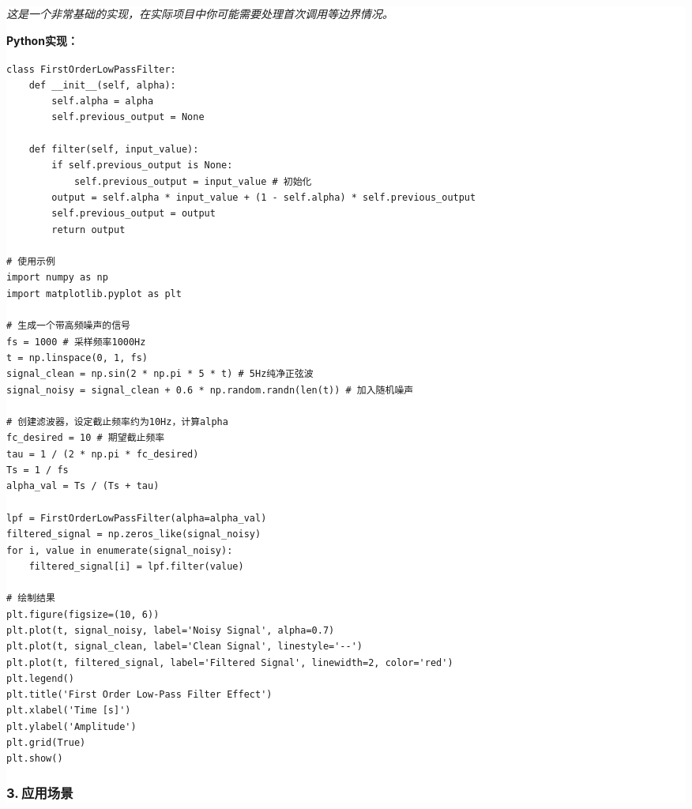 *这是一个非常基础的实现，在实际项目中你可能需要处理首次调用等边界情况。*

**Python实现：**

```
class FirstOrderLowPassFilter:
    def __init__(self, alpha):
        self.alpha = alpha
        self.previous_output = None

    def filter(self, input_value):
        if self.previous_output is None:
            self.previous_output = input_value # 初始化
        output = self.alpha * input_value + (1 - self.alpha) * self.previous_output
        self.previous_output = output
        return output

# 使用示例
import numpy as np
import matplotlib.pyplot as plt

# 生成一个带高频噪声的信号
fs = 1000 # 采样频率1000Hz
t = np.linspace(0, 1, fs)
signal_clean = np.sin(2 * np.pi * 5 * t) # 5Hz纯净正弦波
signal_noisy = signal_clean + 0.6 * np.random.randn(len(t)) # 加入随机噪声

# 创建滤波器，设定截止频率约为10Hz，计算alpha
fc_desired = 10 # 期望截止频率
tau = 1 / (2 * np.pi * fc_desired)
Ts = 1 / fs
alpha_val = Ts / (Ts + tau)

lpf = FirstOrderLowPassFilter(alpha=alpha_val)
filtered_signal = np.zeros_like(signal_noisy)
for i, value in enumerate(signal_noisy):
    filtered_signal[i] = lpf.filter(value)

# 绘制结果
plt.figure(figsize=(10, 6))
plt.plot(t, signal_noisy, label='Noisy Signal', alpha=0.7)
plt.plot(t, signal_clean, label='Clean Signal', linestyle='--')
plt.plot(t, filtered_signal, label='Filtered Signal', linewidth=2, color='red')
plt.legend()
plt.title('First Order Low-Pass Filter Effect')
plt.xlabel('Time [s]')
plt.ylabel('Amplitude')
plt.grid(True)
plt.show()
```

### 3. 应用场景
